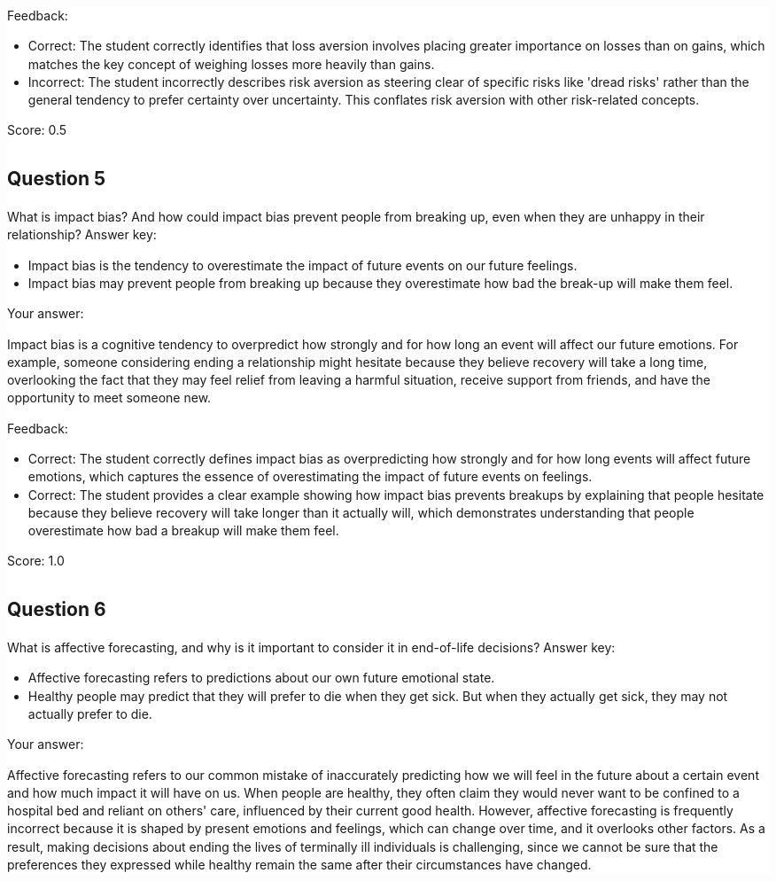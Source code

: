 Feedback:

- Correct: The student correctly identifies that loss aversion involves placing greater importance on losses than on gains, which matches the key concept of weighing losses more heavily than gains.
- Incorrect: The student incorrectly describes risk aversion as steering clear of specific risks like 'dread risks' rather than the general tendency to prefer certainty over uncertainty. This conflates risk aversion with other risk-related concepts.

Score: 0.5

## Question 5
            
What is impact bias? And how could impact bias prevent people from breaking up, even when they are unhappy in their relationship?
Answer key:

- Impact bias is the tendency to overestimate the impact of future events on our future feelings.
- Impact bias may prevent people from breaking up because they overestimate how bad the break-up will make them feel.

Your answer:

Impact bias is a cognitive tendency to overpredict how strongly and for how long an event will affect our future emotions. For example, someone considering ending a relationship might hesitate because they believe recovery will take a long time, overlooking the fact that they may feel relief from leaving a harmful situation, receive support from friends, and have the opportunity to meet someone new.

Feedback:

- Correct: The student correctly defines impact bias as overpredicting how strongly and for how long events will affect future emotions, which captures the essence of overestimating the impact of future events on feelings.
- Correct: The student provides a clear example showing how impact bias prevents breakups by explaining that people hesitate because they believe recovery will take longer than it actually will, which demonstrates understanding that people overestimate how bad a breakup will make them feel.

Score: 1.0

## Question 6
            
What is affective forecasting, and why is it important to consider it in end-of-life decisions?
Answer key:

- Affective forecasting refers to predictions about our own future emotional state.
- Healthy people may predict that they will prefer to die when they get sick. But when they actually get sick, they may not actually prefer to die.

Your answer:

Affective forecasting refers to our common mistake of inaccurately predicting how we will feel in the future about a certain event and how much impact it will have on us. When people are healthy, they often claim they would never want to be confined to a hospital bed and reliant on others' care, influenced by their current good health. However, affective forecasting is frequently incorrect because it is shaped by present emotions and feelings, which can change over time, and it overlooks other factors. As a result, making decisions about ending the lives of terminally ill individuals is challenging, since we cannot be sure that the preferences they expressed while healthy remain the same after their circumstances have changed.
